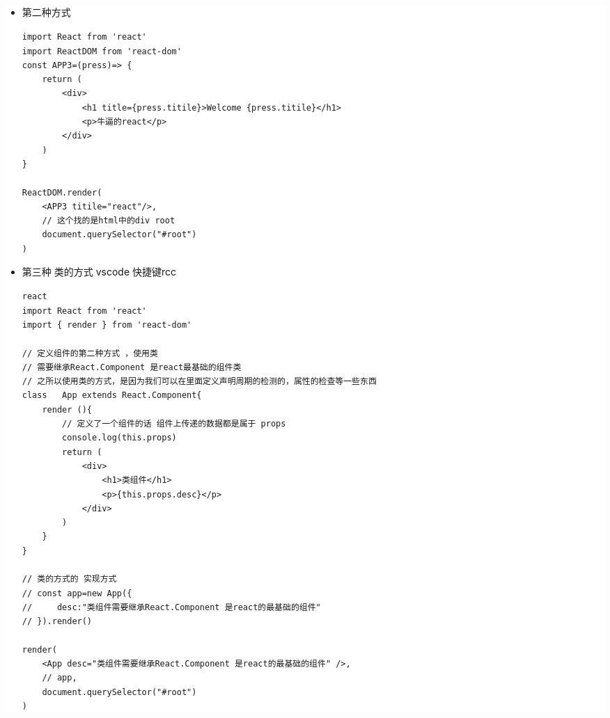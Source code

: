 * 第二种方式

  ```react
  import React from 'react'
  import ReactDOM from 'react-dom'
  const APP3=(press)=> {
      return (
          <div>
              <h1 title={press.titile}>Welcome {press.titile}</h1>
              <p>牛逼的react</p>
          </div>
      )
  }
  
  ReactDOM.render(
      <APP3 titile="react"/>, 
      // 这个找的是html中的div root
      document.querySelector("#root")
  )
  ```

* 第三种 类的方式  vscode 快捷键rcc

  ```react
  react
  import React from 'react'
  import { render } from 'react-dom'
  
  // 定义组件的第二种方式 ，使用类
  // 需要继承React.Component 是react最基础的组件类
  // 之所以使用类的方式，是因为我们可以在里面定义声明周期的检测的，属性的检查等一些东西
  class   App extends React.Component{
      render (){
          // 定义了一个组件的话 组件上传递的数据都是属于 props
          console.log(this.props)
          return (
              <div>
                  <h1>类组件</h1>
                  <p>{this.props.desc}</p>
              </div>
          )
      }
  }
  
  // 类的方式的 实现方式
  // const app=new App({
  //     desc:"类组件需要继承React.Component 是react的最基础的组件"
  // }).render()
  
  render(
      <App desc="类组件需要继承React.Component 是react的最基础的组件" />,
      // app,
      document.querySelector("#root")
  )
  ```
